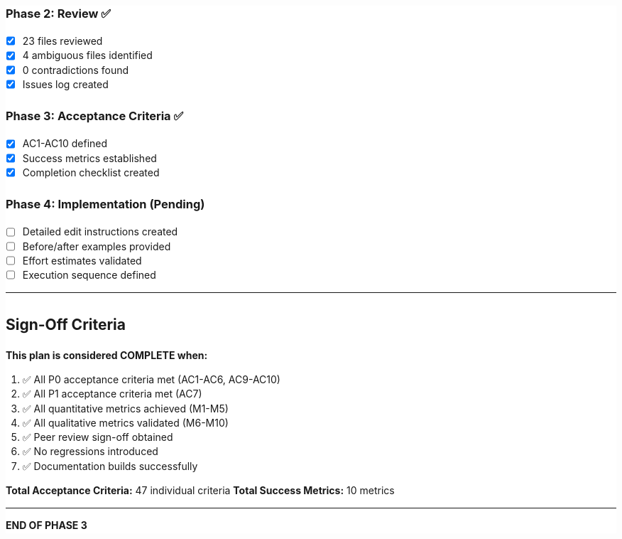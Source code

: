 ### Phase 2: Review ✅
- [x] 23 files reviewed
- [x] 4 ambiguous files identified
- [x] 0 contradictions found
- [x] Issues log created

### Phase 3: Acceptance Criteria ✅
- [x] AC1-AC10 defined
- [x] Success metrics established
- [x] Completion checklist created

### Phase 4: Implementation (Pending)
- [ ] Detailed edit instructions created
- [ ] Before/after examples provided
- [ ] Effort estimates validated
- [ ] Execution sequence defined

---

## Sign-Off Criteria

**This plan is considered COMPLETE when:**

1. ✅ All P0 acceptance criteria met (AC1-AC6, AC9-AC10)
2. ✅ All P1 acceptance criteria met (AC7)
3. ✅ All quantitative metrics achieved (M1-M5)
4. ✅ All qualitative metrics validated (M6-M10)
5. ✅ Peer review sign-off obtained
6. ✅ No regressions introduced
7. ✅ Documentation builds successfully

**Total Acceptance Criteria:** 47 individual criteria
**Total Success Metrics:** 10 metrics

---

**END OF PHASE 3**
